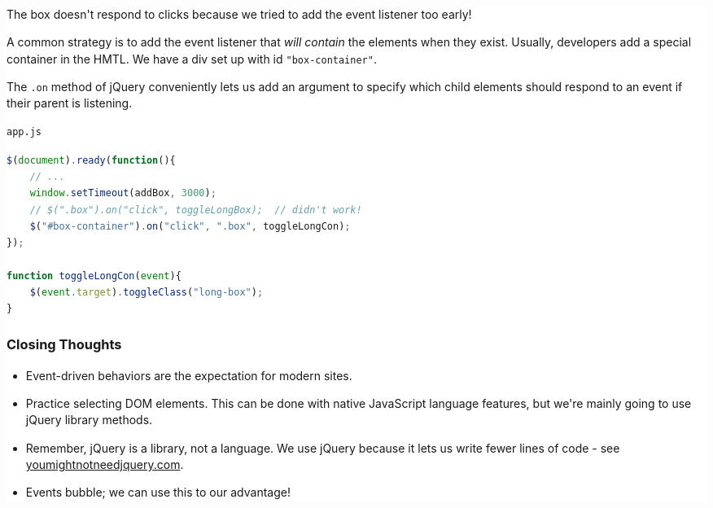 The box doesn't respond to clicks because we tried to add the event listener too early!

A common strategy is to add the event listener that _will contain_ the elements when they exist. Usually, developers add a special container in the HMTL. We have a div set up with id `"box-container"`.

The `.on` method of jQuery conveniently lets us add an argument to specify which child elements should respond to an event if their parent is listening.

`app.js`

```js
$(document).ready(function(){
    // ...
    window.setTimeout(addBox, 3000);
    // $(".box").on("click", toggleLongBox);  // didn't work!
    $("#box-container").on("click", ".box", toggleLongCon);
});

function toggleLongCon(event){
    $(event.target).toggleClass("long-box");
}
```


### Closing Thoughts

* Event-driven behaviors are the expectation for modern sites.

* Practice selecting DOM elements. This can be done with native JavaScript language features, but we're mainly going to use jQuery library methods.

* Remember, jQuery is a library, not a language.  We use jQuery because it lets us write fewer lines of code - see [youmightnotneedjquery.com](http://youmightnotneedjquery.com/).

* Events bubble; we can use this to our advantage!
